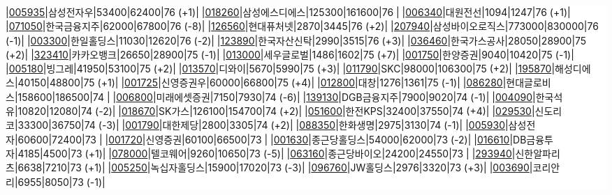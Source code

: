 |[005935](https://finance.daum.net/quotes/A005935)|삼성전자우|53400|62400|76 (+1)|
|[018260](https://finance.daum.net/quotes/A018260)|삼성에스디에스|125300|161600|76 |
|[006340](https://finance.daum.net/quotes/A006340)|대원전선|1094|1247|76 (+1)|
|[071050](https://finance.daum.net/quotes/A071050)|한국금융지주|62000|67800|76 (-8)|
|[126560](https://finance.daum.net/quotes/A126560)|현대퓨처넷|2870|3445|76 (+2)|
|[207940](https://finance.daum.net/quotes/A207940)|삼성바이오로직스|773000|830000|76 (-1)|
|[003300](https://finance.daum.net/quotes/A003300)|한일홀딩스|11030|12620|76 (-2)|
|[123890](https://finance.daum.net/quotes/A123890)|한국자산신탁|2990|3515|76 (+3)|
|[036460](https://finance.daum.net/quotes/A036460)|한국가스공사|28050|28900|75 (+2)|
|[323410](https://finance.daum.net/quotes/A323410)|카카오뱅크|26650|28900|75 (-1)|
|[013000](https://finance.daum.net/quotes/A013000)|세우글로벌|1486|1602|75 (+7)|
|[001750](https://finance.daum.net/quotes/A001750)|한양증권|9040|10420|75 (-1)|
|[005180](https://finance.daum.net/quotes/A005180)|빙그레|41950|53100|75 (+2)|
|[013570](https://finance.daum.net/quotes/A013570)|디와이|5670|5990|75 (+3)|
|[011790](https://finance.daum.net/quotes/A011790)|SKC|98000|106300|75 (+2)|
|[195870](https://finance.daum.net/quotes/A195870)|해성디에스|40150|48800|75 (+1)|
|[001725](https://finance.daum.net/quotes/A001725)|신영증권우|60000|66800|75 (+4)|
|[012800](https://finance.daum.net/quotes/A012800)|대창|1276|1361|75 (-1)|
|[086280](https://finance.daum.net/quotes/A086280)|현대글로비스|158600|186500|74 |
|[006800](https://finance.daum.net/quotes/A006800)|미래에셋증권|7150|7930|74 (-6)|
|[139130](https://finance.daum.net/quotes/A139130)|DGB금융지주|7900|9020|74 (-1)|
|[004090](https://finance.daum.net/quotes/A004090)|한국석유|10820|12080|74 (-2)|
|[018670](https://finance.daum.net/quotes/A018670)|SK가스|126100|154700|74 (+2)|
|[051600](https://finance.daum.net/quotes/A051600)|한전KPS|32400|37550|74 (+4)|
|[029530](https://finance.daum.net/quotes/A029530)|신도리코|33300|36750|74 (-3)|
|[001790](https://finance.daum.net/quotes/A001790)|대한제당|2800|3305|74 (+2)|
|[088350](https://finance.daum.net/quotes/A088350)|한화생명|2975|3130|74 (-1)|
|[005930](https://finance.daum.net/quotes/A005930)|삼성전자|60600|72400|73 |
|[001720](https://finance.daum.net/quotes/A001720)|신영증권|60100|66500|73 |
|[001630](https://finance.daum.net/quotes/A001630)|종근당홀딩스|54000|62000|73 (-2)|
|[016610](https://finance.daum.net/quotes/A016610)|DB금융투자|4185|4500|73 (+1)|
|[078000](https://finance.daum.net/quotes/A078000)|텔코웨어|9260|10650|73 (-5)|
|[063160](https://finance.daum.net/quotes/A063160)|종근당바이오|24200|24550|73 |
|[293940](https://finance.daum.net/quotes/A293940)|신한알파리츠|6638|7210|73 (+1)|
|[005250](https://finance.daum.net/quotes/A005250)|녹십자홀딩스|15900|17020|73 (-3)|
|[096760](https://finance.daum.net/quotes/A096760)|JW홀딩스|2976|3320|73 (+3)|
|[003690](https://finance.daum.net/quotes/A003690)|코리안리|6955|8050|73 (-1)|
